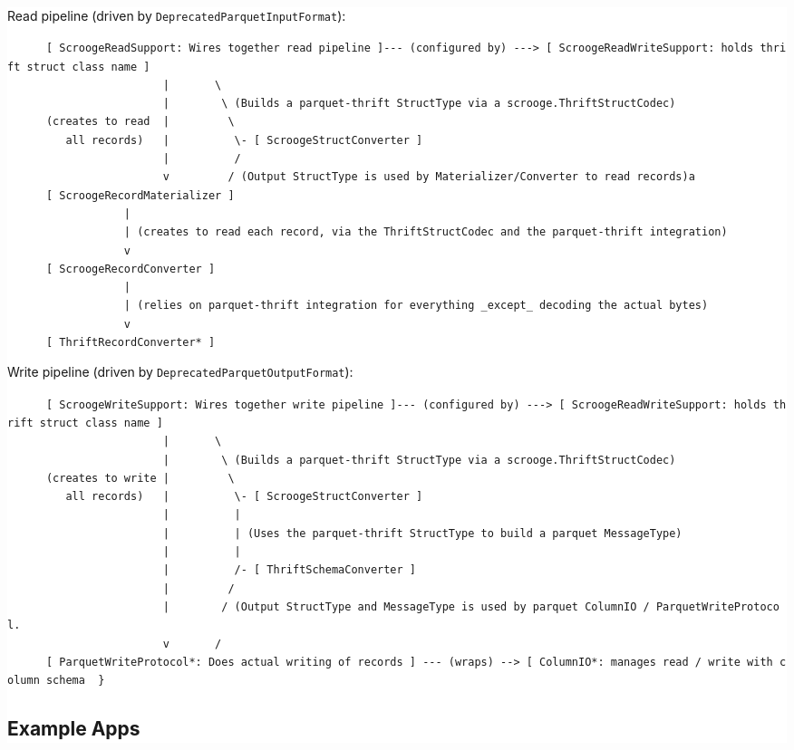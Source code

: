 
Read pipeline (driven by `DeprecatedParquetInputFormat`):

```
      [ ScroogeReadSupport: Wires together read pipeline ]--- (configured by) ---> [ ScroogeReadWriteSupport: holds thrift struct class name ]
                        |       \
                        |        \ (Builds a parquet-thrift StructType via a scrooge.ThriftStructCodec)
      (creates to read  |         \
         all records)   |          \- [ ScroogeStructConverter ]
                        |          /
                        v         / (Output StructType is used by Materializer/Converter to read records)a
      [ ScroogeRecordMaterializer ]
                  |
                  | (creates to read each record, via the ThriftStructCodec and the parquet-thrift integration)
                  v
      [ ScroogeRecordConverter ]
                  |
                  | (relies on parquet-thrift integration for everything _except_ decoding the actual bytes)
                  v
      [ ThriftRecordConverter* ]

```

Write pipeline (driven by `DeprecatedParquetOutputFormat`):

```
      [ ScroogeWriteSupport: Wires together write pipeline ]--- (configured by) ---> [ ScroogeReadWriteSupport: holds thrift struct class name ]
                        |       \
                        |        \ (Builds a parquet-thrift StructType via a scrooge.ThriftStructCodec)
      (creates to write |         \
         all records)   |          \- [ ScroogeStructConverter ]
                        |          |
                        |          | (Uses the parquet-thrift StructType to build a parquet MessageType)
                        |          |
                        |          /- [ ThriftSchemaConverter ]
                        |         /
                        |        / (Output StructType and MessageType is used by parquet ColumnIO / ParquetWriteProtocol.
                        v       /
      [ ParquetWriteProtocol*: Does actual writing of records ] --- (wraps) --> [ ColumnIO*: manages read / write with column schema  }
```

Example Apps
------------
